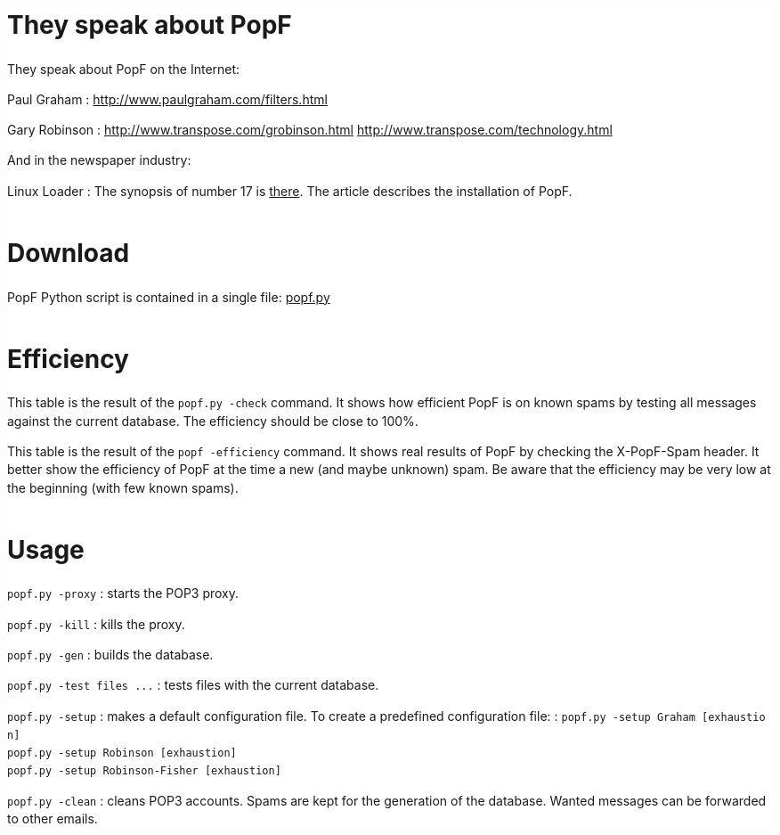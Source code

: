 They speak about PopF
=====================

They speak about PopF on the Internet:

Paul Graham
:   <http://www.paulgraham.com/filters.html>

Gary Robinson
:   <http://www.transpose.com/grobinson.html>
    <http://www.transpose.com/technology.html>

And in the newspaper industry:

Linux Loader
:   The synopsis of number 17 is
    [there](http://www.linuxfrench.net/article.php?id_article=1224). The
    article describes the installation of PopF.

Download
========

PopF Python script is contained in a single file: [popf.py](popf.py)

Efficiency
==========

This table is the result of the `popf.py -check` command. It shows how
efficient PopF is on known spams by testing all messages against the
current database. The efficiency should be close to 100%.

This table is the result of the `popf -efficiency` command. It shows
real results of PopF by checking the X-PopF-Spam header. It better show
the efficiency of PopF at the time a new (and maybe unknown) spam. Be
aware that the efficiency may be very low at the beginning (with few
known spams).

Usage
=====

`popf.py -proxy`
:   starts the POP3 proxy.

`popf.py -kill`
:   kills the proxy.

`popf.py -gen`
:   builds the database.

`popf.py -test files ...`
:   tests files with the current database.

`popf.py -setup`
:   makes a default configuration file. To create a predefined configuration file:
    :   `popf.py -setup Graham [exhaustion]`\
        `popf.py -setup Robinson [exhaustion]`\
        `popf.py -setup Robinson-Fisher [exhaustion]`

`popf.py -clean`
:   cleans POP3 accounts. Spams are kept for the generation of the
    database. Wanted messages can be forwarded to other emails.
